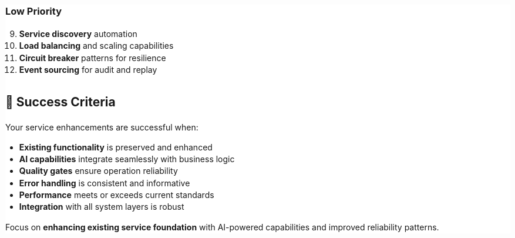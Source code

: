 ### **Low Priority**
9. **Service discovery** automation
10. **Load balancing** and scaling capabilities
11. **Circuit breaker** patterns for resilience
12. **Event sourcing** for audit and replay

## 🎯 **Success Criteria**

Your service enhancements are successful when:
- **Existing functionality** is preserved and enhanced
- **AI capabilities** integrate seamlessly with business logic
- **Quality gates** ensure operation reliability
- **Error handling** is consistent and informative
- **Performance** meets or exceeds current standards
- **Integration** with all system layers is robust

Focus on **enhancing existing service foundation** with AI-powered capabilities and improved reliability patterns.